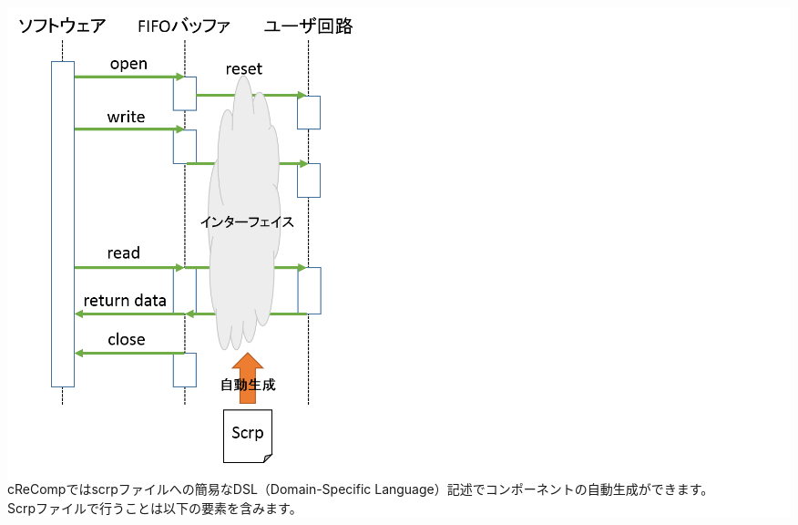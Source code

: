 <img src="../pic/uml.png" height=500>

cReCompではscrpファイルへの簡易なDSL（Domain-Specific Language）記述でコンポーネントの自動生成ができます。  
Scrpファイルで行うことは以下の要素を含みます。  
